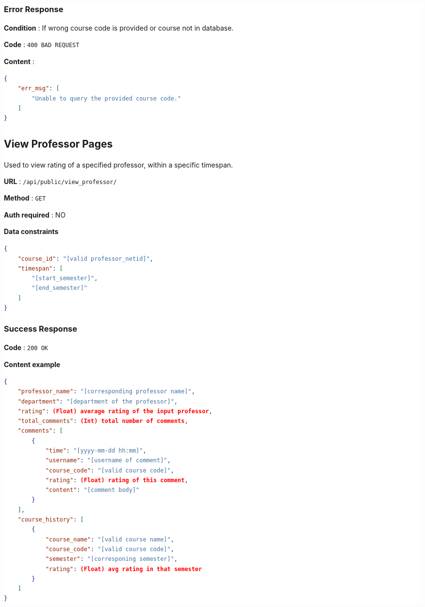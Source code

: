 ### Error Response

**Condition** : If wrong course code is provided or course not in database.

**Code** : `400 BAD REQUEST`

**Content** :

```json
{
    "err_msg": [
        "Unable to query the provided course code."
    ]
}
```

## View Professor Pages

Used to view rating of a specified professor, within a specific timespan.

**URL** : `/api/public/view_professor/`

**Method** : `GET`

**Auth required** : NO

**Data constraints**

```json
{
    "course_id": "[valid professor_netid]",
    "timespan": [
        "[start_semester]",
        "[end_semester]"
    ]
}
```


### Success Response

**Code** : `200 OK`

**Content example**

```json
{
    "professor_name": "[corresponding professor name]",
    "department": "[department of the professor]",
    "rating": (Float) average rating of the input professor,
    "total_comments": (Int) total number of comments,
    "comments": [
        {
            "time": "[yyyy-mm-dd hh:mm]",
            "username": "[username of comment]",
            "course_code": "[valid course code]",
            "rating": (Float) rating of this comment, 
            "content": "[comment body]"
        }
    ],
    "course_history": [
        {
            "course_name": "[valid course name]",
            "course_code": "[valid course code]",
            "semester": "[corresponing semester]",
            "rating": (Float) avg rating in that semester
        }
    ]
}
```